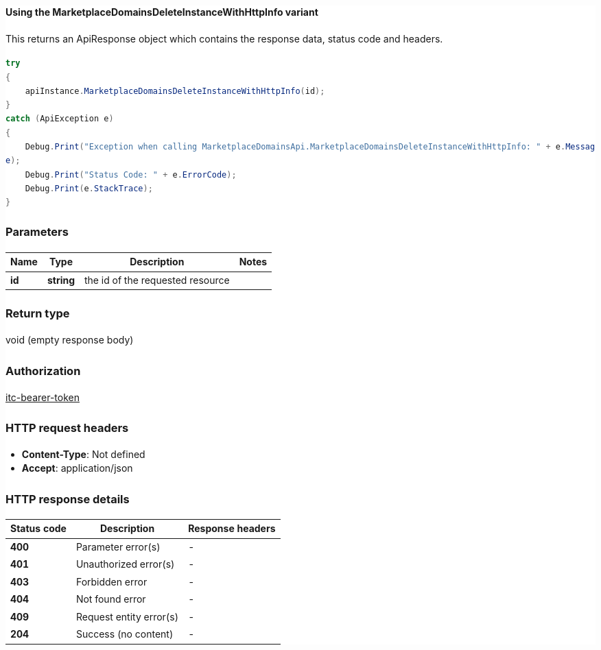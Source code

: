 #### Using the MarketplaceDomainsDeleteInstanceWithHttpInfo variant
This returns an ApiResponse object which contains the response data, status code and headers.

```csharp
try
{
    apiInstance.MarketplaceDomainsDeleteInstanceWithHttpInfo(id);
}
catch (ApiException e)
{
    Debug.Print("Exception when calling MarketplaceDomainsApi.MarketplaceDomainsDeleteInstanceWithHttpInfo: " + e.Message);
    Debug.Print("Status Code: " + e.ErrorCode);
    Debug.Print(e.StackTrace);
}
```

### Parameters

| Name | Type | Description | Notes |
|------|------|-------------|-------|
| **id** | **string** | the id of the requested resource |  |

### Return type

void (empty response body)

### Authorization

[itc-bearer-token](../README.md#itc-bearer-token)

### HTTP request headers

 - **Content-Type**: Not defined
 - **Accept**: application/json


### HTTP response details
| Status code | Description | Response headers |
|-------------|-------------|------------------|
| **400** | Parameter error(s) |  -  |
| **401** | Unauthorized error(s) |  -  |
| **403** | Forbidden error |  -  |
| **404** | Not found error |  -  |
| **409** | Request entity error(s) |  -  |
| **204** | Success (no content) |  -  |
